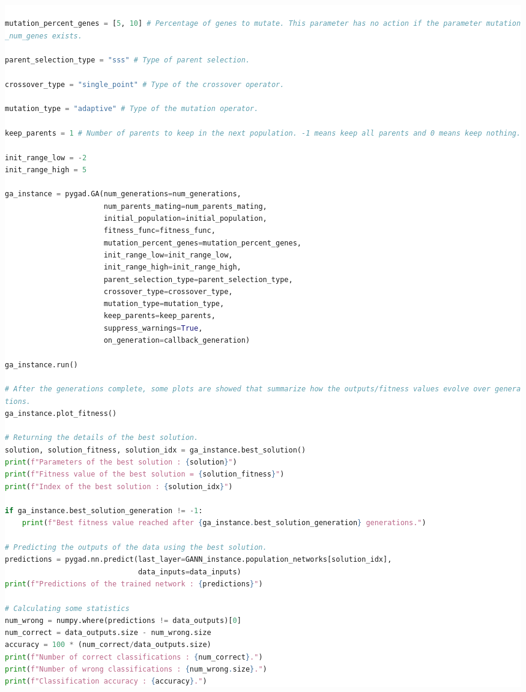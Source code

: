 ```python

mutation_percent_genes = [5, 10] # Percentage of genes to mutate. This parameter has no action if the parameter mutation_num_genes exists.

parent_selection_type = "sss" # Type of parent selection.

crossover_type = "single_point" # Type of the crossover operator.

mutation_type = "adaptive" # Type of the mutation operator.

keep_parents = 1 # Number of parents to keep in the next population. -1 means keep all parents and 0 means keep nothing.

init_range_low = -2
init_range_high = 5

ga_instance = pygad.GA(num_generations=num_generations,
                       num_parents_mating=num_parents_mating,
                       initial_population=initial_population,
                       fitness_func=fitness_func,
                       mutation_percent_genes=mutation_percent_genes,
                       init_range_low=init_range_low,
                       init_range_high=init_range_high,
                       parent_selection_type=parent_selection_type,
                       crossover_type=crossover_type,
                       mutation_type=mutation_type,
                       keep_parents=keep_parents,
                       suppress_warnings=True,
                       on_generation=callback_generation)

ga_instance.run()

# After the generations complete, some plots are showed that summarize how the outputs/fitness values evolve over generations.
ga_instance.plot_fitness()

# Returning the details of the best solution.
solution, solution_fitness, solution_idx = ga_instance.best_solution()
print(f"Parameters of the best solution : {solution}")
print(f"Fitness value of the best solution = {solution_fitness}")
print(f"Index of the best solution : {solution_idx}")

if ga_instance.best_solution_generation != -1:
    print(f"Best fitness value reached after {ga_instance.best_solution_generation} generations.")

# Predicting the outputs of the data using the best solution.
predictions = pygad.nn.predict(last_layer=GANN_instance.population_networks[solution_idx],
                               data_inputs=data_inputs)
print(f"Predictions of the trained network : {predictions}")

# Calculating some statistics
num_wrong = numpy.where(predictions != data_outputs)[0]
num_correct = data_outputs.size - num_wrong.size
accuracy = 100 * (num_correct/data_outputs.size)
print(f"Number of correct classifications : {num_correct}.")
print(f"Number of wrong classifications : {num_wrong.size}.")
print(f"Classification accuracy : {accuracy}.")
```
